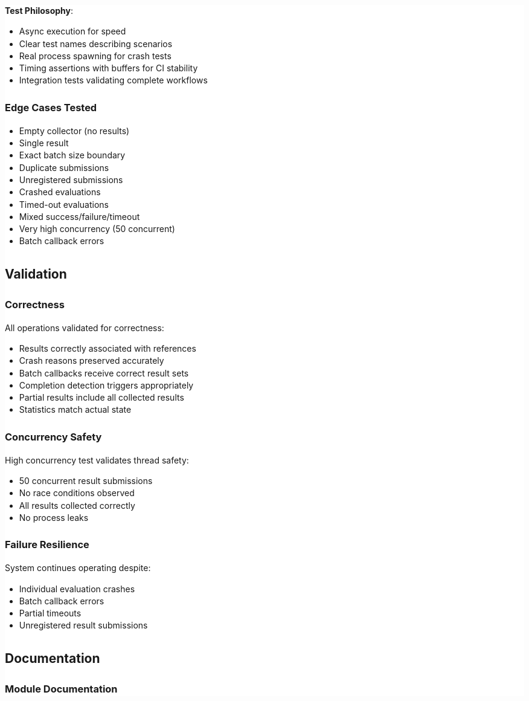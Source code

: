 **Test Philosophy**:
- Async execution for speed
- Clear test names describing scenarios
- Real process spawning for crash tests
- Timing assertions with buffers for CI stability
- Integration tests validating complete workflows

### Edge Cases Tested

- Empty collector (no results)
- Single result
- Exact batch size boundary
- Duplicate submissions
- Unregistered submissions
- Crashed evaluations
- Timed-out evaluations
- Mixed success/failure/timeout
- Very high concurrency (50 concurrent)
- Batch callback errors

## Validation

### Correctness

All operations validated for correctness:
- Results correctly associated with references
- Crash reasons preserved accurately
- Batch callbacks receive correct result sets
- Completion detection triggers appropriately
- Partial results include all collected results
- Statistics match actual state

### Concurrency Safety

High concurrency test validates thread safety:
- 50 concurrent result submissions
- No race conditions observed
- All results collected correctly
- No process leaks

### Failure Resilience

System continues operating despite:
- Individual evaluation crashes
- Batch callback errors
- Partial timeouts
- Unregistered result submissions

## Documentation

### Module Documentation
